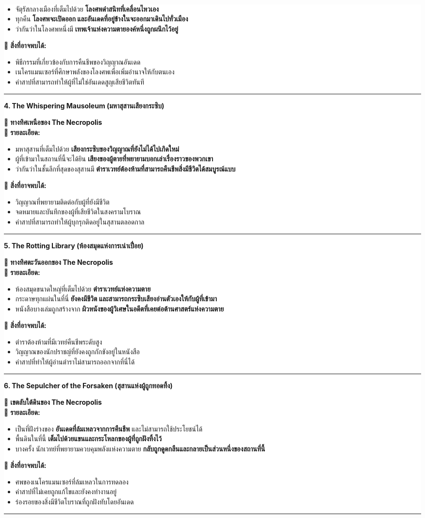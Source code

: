 * จัตุรัสกลางเมืองที่เต็มไปด้วย **โลงศพดำสนิทที่เคลื่อนไหวเอง**  
* ทุกคืน **โลงศพจะเปิดออก และอันเดดที่อยู่ข้างในจะออกมาเดินไปทั่วเมือง**  
* ว่ากันว่าในโลงศพหนึ่งมี **เทพเจ้าแห่งความตายองค์หนึ่งถูกผนึกไว้อยู่**

🔎 **สิ่งที่อาจพบได้:**

* พิธีกรรมที่เกี่ยวข้องกับการคืนชีพของวิญญาณอันเดด  
* เนโครแมนเซอร์ที่ศึกษาพลังของโลงศพเพื่อเพิ่มอำนาจให้กับตนเอง  
* คำสาปที่สามารถทำให้ผู้ที่ไม่ใช่อันเดดสูญเสียชีวิตทันที

---

**4\. The Whispering Mausoleum (มหาสุสานเสียงกระซิบ)**

📍 **ทางทิศเหนือของ The Necropolis**  
🌟 **รายละเอียด:**

* มหาสุสานที่เต็มไปด้วย **เสียงกระซิบของวิญญาณที่ยังไม่ได้ไปเกิดใหม่**  
* ผู้ที่เข้ามาในสถานที่นี้จะได้ยิน **เสียงของผู้ตายที่พยายามบอกเล่าเรื่องราวของพวกเขา**  
* ว่ากันว่าในชั้นลึกที่สุดของสุสานมี **ตำราเวทย์ต้องห้ามที่สามารถคืนชีพสิ่งมีชีวิตได้สมบูรณ์แบบ**

🔎 **สิ่งที่อาจพบได้:**

* วิญญาณที่พยายามติดต่อกับผู้ที่ยังมีชีวิต  
* จดหมายและบันทึกของผู้ที่เสียชีวิตในสงครามโบราณ  
* คำสาปที่สามารถทำให้ผู้บุกรุกติดอยู่ในสุสานตลอดกาล

---

**5\. The Rotting Library (ห้องสมุดแห่งการเน่าเปื่อย)**

📍 **ทางทิศตะวันออกของ The Necropolis**  
🌟 **รายละเอียด:**

* ห้องสมุดขนาดใหญ่ที่เต็มไปด้วย **ตำราเวทย์แห่งความตาย**  
* กระดาษทุกแผ่นในที่นี่ **ยังคงมีชีวิต และสามารถกระซิบเสียงอ่านตัวเองให้กับผู้ที่เข้ามา**  
* หนังสือบางเล่มถูกสร้างจาก **ผิวหนังของผู้วิเศษในอดีตที่เคยต่อต้านศาสตร์แห่งความตาย**

🔎 **สิ่งที่อาจพบได้:**

* ตำราต้องห้ามที่มีเวทย์คืนชีพระดับสูง  
* วิญญาณของนักปราชญ์ที่ยังคงถูกกักขังอยู่ในหนังสือ  
* คำสาปที่ทำให้ผู้อ่านตำราไม่สามารถออกจากที่นี่ได้

---

**6\. The Sepulcher of the Forsaken (สุสานแห่งผู้ถูกทอดทิ้ง)**

📍 **เขตลับใต้ดินของ The Necropolis**  
🌟 **รายละเอียด:**

* เป็นที่ฝังร่างของ **อันเดดที่ล้มเหลวจากการคืนชีพ** และไม่สามารถใช้ประโยชน์ได้  
* พื้นดินในที่นี้ **เต็มไปด้วยแขนและกระโหลกของผู้ที่ถูกฝังทิ้งไว้**  
* บางครั้ง นักเวทย์ที่พยายามควบคุมพลังแห่งความตาย **กลับถูกดูดกลืนและกลายเป็นส่วนหนึ่งของสถานที่นี้**

🔎 **สิ่งที่อาจพบได้:**

* ศพของเนโครแมนเซอร์ที่ล้มเหลวในการทดลอง  
* คำสาปที่ไม่เคยถูกแก้ไขและยังคงทำงานอยู่  
* ร่องรอยของสิ่งมีชีวิตโบราณที่ถูกฝังทับโดยอันเดด

---